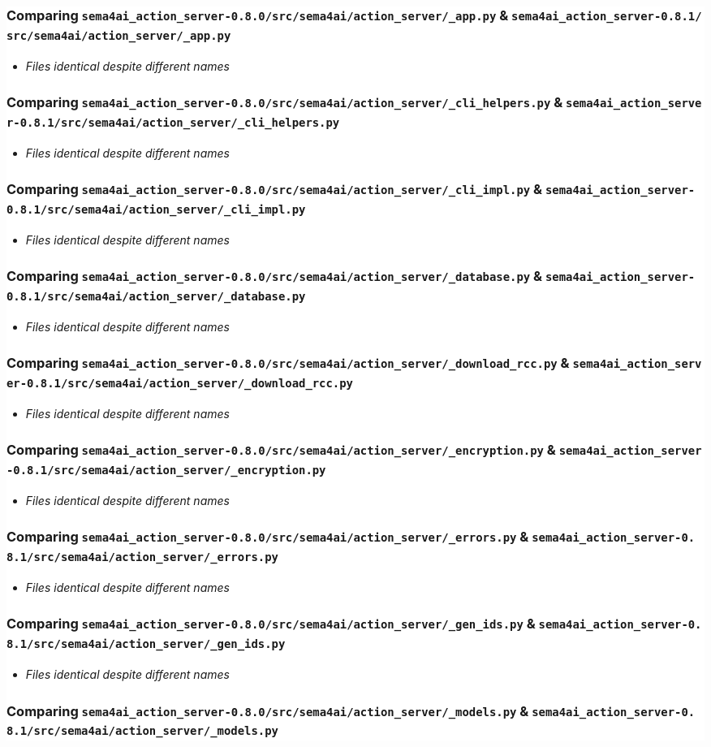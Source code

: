 ### Comparing `sema4ai_action_server-0.8.0/src/sema4ai/action_server/_app.py` & `sema4ai_action_server-0.8.1/src/sema4ai/action_server/_app.py`

 * *Files identical despite different names*

### Comparing `sema4ai_action_server-0.8.0/src/sema4ai/action_server/_cli_helpers.py` & `sema4ai_action_server-0.8.1/src/sema4ai/action_server/_cli_helpers.py`

 * *Files identical despite different names*

### Comparing `sema4ai_action_server-0.8.0/src/sema4ai/action_server/_cli_impl.py` & `sema4ai_action_server-0.8.1/src/sema4ai/action_server/_cli_impl.py`

 * *Files identical despite different names*

### Comparing `sema4ai_action_server-0.8.0/src/sema4ai/action_server/_database.py` & `sema4ai_action_server-0.8.1/src/sema4ai/action_server/_database.py`

 * *Files identical despite different names*

### Comparing `sema4ai_action_server-0.8.0/src/sema4ai/action_server/_download_rcc.py` & `sema4ai_action_server-0.8.1/src/sema4ai/action_server/_download_rcc.py`

 * *Files identical despite different names*

### Comparing `sema4ai_action_server-0.8.0/src/sema4ai/action_server/_encryption.py` & `sema4ai_action_server-0.8.1/src/sema4ai/action_server/_encryption.py`

 * *Files identical despite different names*

### Comparing `sema4ai_action_server-0.8.0/src/sema4ai/action_server/_errors.py` & `sema4ai_action_server-0.8.1/src/sema4ai/action_server/_errors.py`

 * *Files identical despite different names*

### Comparing `sema4ai_action_server-0.8.0/src/sema4ai/action_server/_gen_ids.py` & `sema4ai_action_server-0.8.1/src/sema4ai/action_server/_gen_ids.py`

 * *Files identical despite different names*

### Comparing `sema4ai_action_server-0.8.0/src/sema4ai/action_server/_models.py` & `sema4ai_action_server-0.8.1/src/sema4ai/action_server/_models.py`
